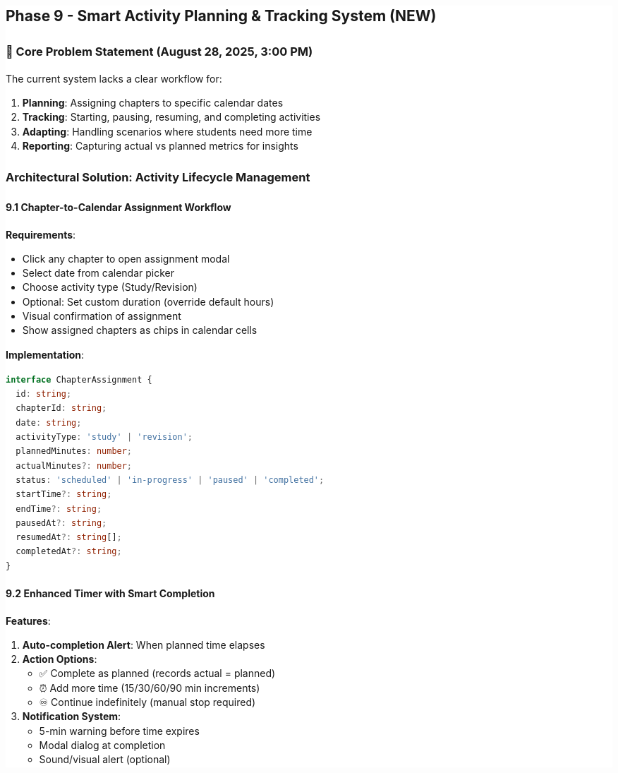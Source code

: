 ## Phase 9 - Smart Activity Planning & Tracking System (NEW)

### 🎯 Core Problem Statement (August 28, 2025, 3:00 PM)
The current system lacks a clear workflow for:
1. **Planning**: Assigning chapters to specific calendar dates
2. **Tracking**: Starting, pausing, resuming, and completing activities
3. **Adapting**: Handling scenarios where students need more time
4. **Reporting**: Capturing actual vs planned metrics for insights

### Architectural Solution: Activity Lifecycle Management

#### 9.1 Chapter-to-Calendar Assignment Workflow
**Requirements**:
- Click any chapter to open assignment modal
- Select date from calendar picker
- Choose activity type (Study/Revision)
- Optional: Set custom duration (override default hours)
- Visual confirmation of assignment
- Show assigned chapters as chips in calendar cells

**Implementation**:
```typescript
interface ChapterAssignment {
  id: string;
  chapterId: string;
  date: string;
  activityType: 'study' | 'revision';
  plannedMinutes: number;
  actualMinutes?: number;
  status: 'scheduled' | 'in-progress' | 'paused' | 'completed';
  startTime?: string;
  endTime?: string;
  pausedAt?: string;
  resumedAt?: string[];
  completedAt?: string;
}
```

#### 9.2 Enhanced Timer with Smart Completion
**Features**:
1. **Auto-completion Alert**: When planned time elapses
2. **Action Options**:
   - ✅ Complete as planned (records actual = planned)
   - ⏰ Add more time (15/30/60/90 min increments)
   - ♾️ Continue indefinitely (manual stop required)
3. **Notification System**:
   - 5-min warning before time expires
   - Modal dialog at completion
   - Sound/visual alert (optional)
